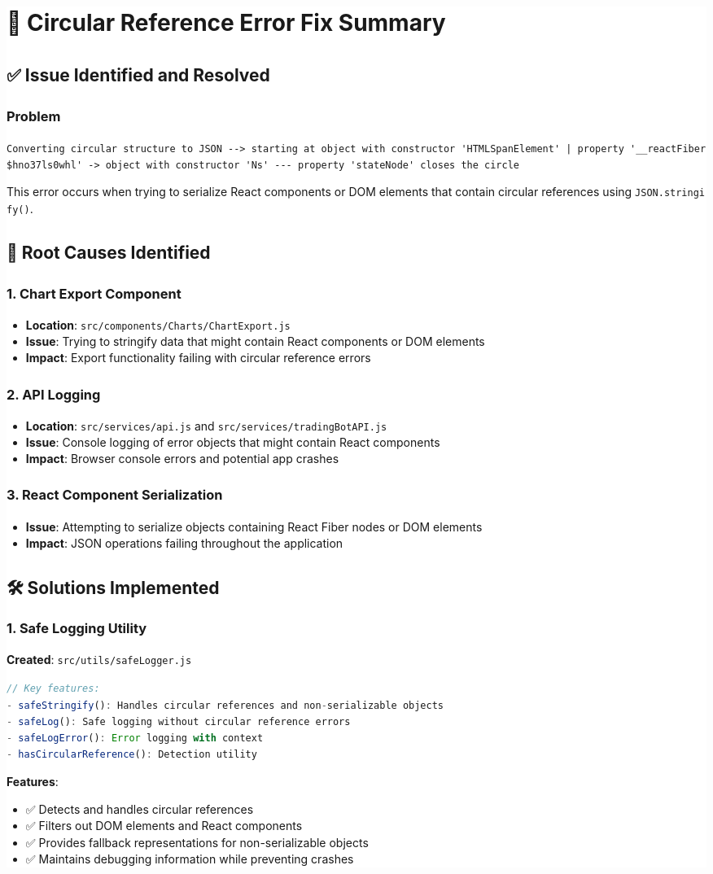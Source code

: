 # 🔧 Circular Reference Error Fix Summary

## ✅ **Issue Identified and Resolved**

### **Problem**
```
Converting circular structure to JSON --> starting at object with constructor 'HTMLSpanElement' | property '__reactFiber$hno37ls0whl' -> object with constructor 'Ns' --- property 'stateNode' closes the circle
```

This error occurs when trying to serialize React components or DOM elements that contain circular references using `JSON.stringify()`.

## 🔧 **Root Causes Identified**

### **1. Chart Export Component**
- **Location**: `src/components/Charts/ChartExport.js`
- **Issue**: Trying to stringify data that might contain React components or DOM elements
- **Impact**: Export functionality failing with circular reference errors

### **2. API Logging**
- **Location**: `src/services/api.js` and `src/services/tradingBotAPI.js`
- **Issue**: Console logging of error objects that might contain React components
- **Impact**: Browser console errors and potential app crashes

### **3. React Component Serialization**
- **Issue**: Attempting to serialize objects containing React Fiber nodes or DOM elements
- **Impact**: JSON operations failing throughout the application

## 🛠️ **Solutions Implemented**

### **1. Safe Logging Utility**
**Created**: `src/utils/safeLogger.js`

```javascript
// Key features:
- safeStringify(): Handles circular references and non-serializable objects
- safeLog(): Safe logging without circular reference errors
- safeLogError(): Error logging with context
- hasCircularReference(): Detection utility
```

**Features**:
- ✅ Detects and handles circular references
- ✅ Filters out DOM elements and React components
- ✅ Provides fallback representations for non-serializable objects
- ✅ Maintains debugging information while preventing crashes
